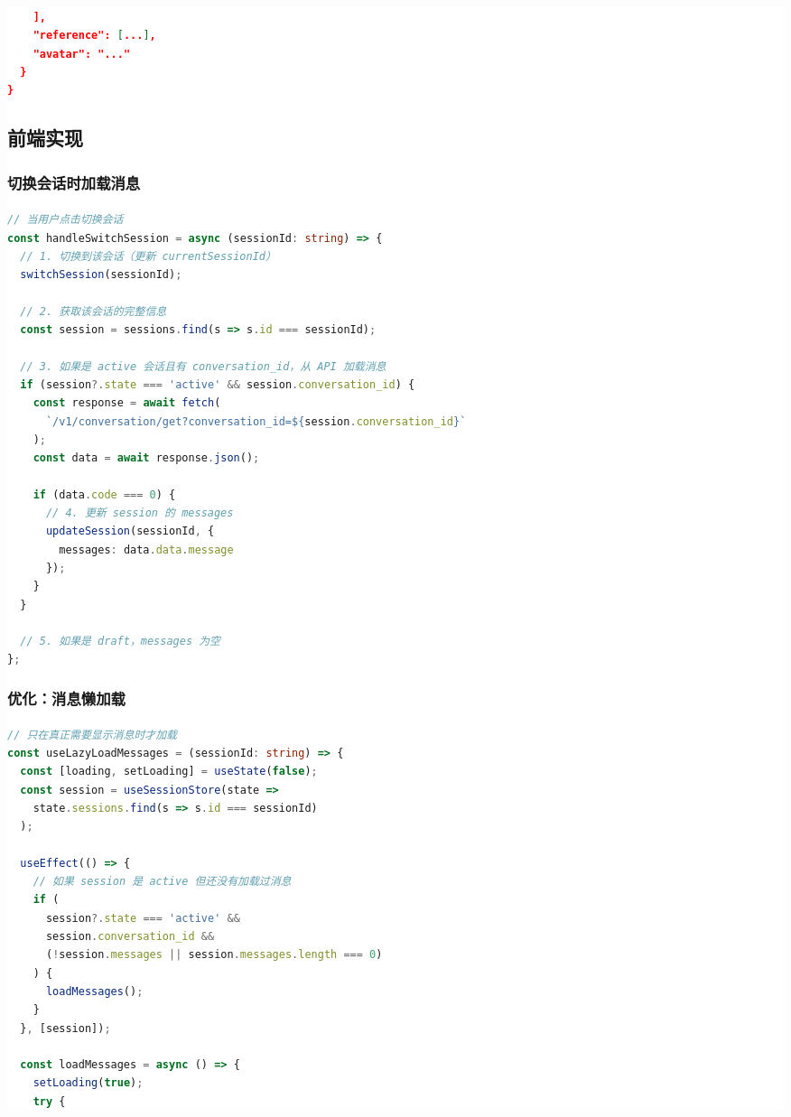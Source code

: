 ```json
    ],
    "reference": [...],
    "avatar": "..."
  }
}
```

## 前端实现

### 切换会话时加载消息

```typescript
// 当用户点击切换会话
const handleSwitchSession = async (sessionId: string) => {
  // 1. 切换到该会话（更新 currentSessionId）
  switchSession(sessionId);
  
  // 2. 获取该会话的完整信息
  const session = sessions.find(s => s.id === sessionId);
  
  // 3. 如果是 active 会话且有 conversation_id，从 API 加载消息
  if (session?.state === 'active' && session.conversation_id) {
    const response = await fetch(
      `/v1/conversation/get?conversation_id=${session.conversation_id}`
    );
    const data = await response.json();
    
    if (data.code === 0) {
      // 4. 更新 session 的 messages
      updateSession(sessionId, {
        messages: data.data.message
      });
    }
  }
  
  // 5. 如果是 draft，messages 为空
};
```

### 优化：消息懒加载

```typescript
// 只在真正需要显示消息时才加载
const useLazyLoadMessages = (sessionId: string) => {
  const [loading, setLoading] = useState(false);
  const session = useSessionStore(state => 
    state.sessions.find(s => s.id === sessionId)
  );
  
  useEffect(() => {
    // 如果 session 是 active 但还没有加载过消息
    if (
      session?.state === 'active' && 
      session.conversation_id &&
      (!session.messages || session.messages.length === 0)
    ) {
      loadMessages();
    }
  }, [session]);
  
  const loadMessages = async () => {
    setLoading(true);
    try {
```